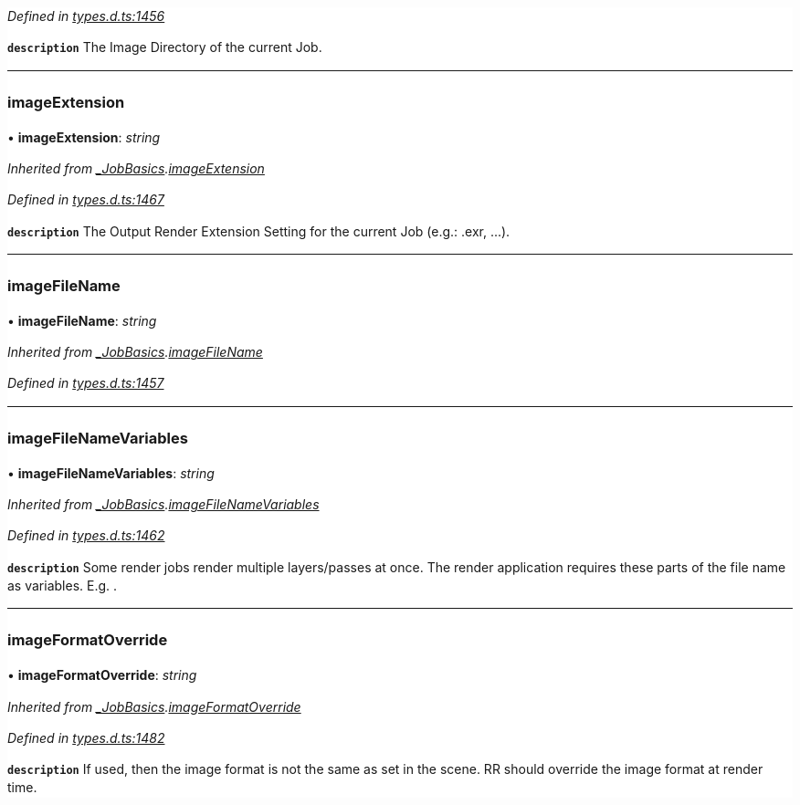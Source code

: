 *Defined in [types.d.ts:1456](https://github.com/Novalis15/RoyalRender-OpenExtensions/blob/f77b7d8/rrNodeJS_rrBindings/nodeJS/win64/v6/types.d.ts#L1456)*

**`description`** The Image Directory of the current Job.

___

###  imageExtension

• **imageExtension**: *string*

*Inherited from [_JobBasics](job._jobbasics.md).[imageExtension](job._jobbasics.md#imageextension)*

*Defined in [types.d.ts:1467](https://github.com/Novalis15/RoyalRender-OpenExtensions/blob/f77b7d8/rrNodeJS_rrBindings/nodeJS/win64/v6/types.d.ts#L1467)*

**`description`** The Output Render Extension Setting for the current Job (e.g.: .exr, ...).

___

###  imageFileName

• **imageFileName**: *string*

*Inherited from [_JobBasics](job._jobbasics.md).[imageFileName](job._jobbasics.md#imagefilename)*

*Defined in [types.d.ts:1457](https://github.com/Novalis15/RoyalRender-OpenExtensions/blob/f77b7d8/rrNodeJS_rrBindings/nodeJS/win64/v6/types.d.ts#L1457)*

___

###  imageFileNameVariables

• **imageFileNameVariables**: *string*

*Inherited from [_JobBasics](job._jobbasics.md).[imageFileNameVariables](job._jobbasics.md#imagefilenamevariables)*

*Defined in [types.d.ts:1462](https://github.com/Novalis15/RoyalRender-OpenExtensions/blob/f77b7d8/rrNodeJS_rrBindings/nodeJS/win64/v6/types.d.ts#L1462)*

**`description`** Some render jobs render multiple layers/passes at once. The render application requires these parts of the file name as variables. E.g. <layer>.

___

###  imageFormatOverride

• **imageFormatOverride**: *string*

*Inherited from [_JobBasics](job._jobbasics.md).[imageFormatOverride](job._jobbasics.md#imageformatoverride)*

*Defined in [types.d.ts:1482](https://github.com/Novalis15/RoyalRender-OpenExtensions/blob/f77b7d8/rrNodeJS_rrBindings/nodeJS/win64/v6/types.d.ts#L1482)*

**`description`** If used, then the image format is not the same as set in the scene. RR should override the image format at render time.
